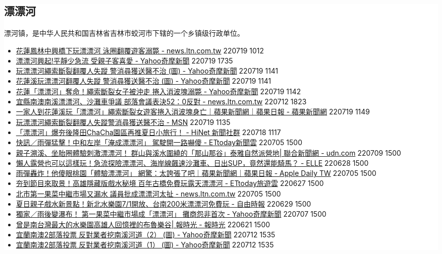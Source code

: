 ## 漂漂河

漂河镇，是中华人民共和国吉林省吉林市蛟河市下辖的一个乡镇级行政单位。
- [花蓮鳳林中興橋下玩漂漂河 泳圈翻覆遊客溺斃 - news.ltn.com.tw](https://news.ltn.com.tw/news/society/breakingnews/3996605 "花蓮鳳林中興橋下玩漂漂河 泳圈翻覆遊客溺斃 - news.ltn.com.tw") 220719 1012
- [漂漂河興起!平靜少急流 受親子客喜愛 - Yahoo奇摩新聞](https://tw.news.yahoo.com/%E6%BC%82%E6%BC%82%E6%B2%B3%E8%88%88%E8%B5%B7-%E5%B9%B3%E9%9D%9C%E5%B0%91%E6%80%A5%E6%B5%81-%E5%8F%97%E8%A6%AA%E5%AD%90%E5%AE%A2%E5%96%9C%E6%84%9B-093511715.html "漂漂河興起!平靜少急流 受親子客喜愛 - Yahoo奇摩新聞") 220719 1735
- [玩漂漂河繩索斷裂翻覆人失蹤 警消尋獲送醫不治 (圖) - Yahoo奇摩新聞](https://tw.news.yahoo.com/%E7%8E%A9%E6%BC%82%E6%BC%82%E6%B2%B3%E7%B9%A9%E7%B4%A2%E6%96%B7%E8%A3%82%E7%BF%BB%E8%A6%86%E4%BA%BA%E5%A4%B1%E8%B9%A4-%E8%AD%A6%E6%B6%88%E5%B0%8B%E7%8D%B2%E9%80%81%E9%86%AB%E4%B8%8D%E6%B2%BB-%E5%9C%96-032111866.html "玩漂漂河繩索斷裂翻覆人失蹤 警消尋獲送醫不治 (圖) - Yahoo奇摩新聞") 220719 1141
- [花蓮溪玩漂漂河翻覆人失蹤 警消尋獲送醫不治 (圖) - Yahoo奇摩新聞](https://tw.news.yahoo.com/%E8%8A%B1%E8%93%AE%E6%BA%AA%E7%8E%A9%E6%BC%82%E6%BC%82%E6%B2%B3%E7%BF%BB%E8%A6%86%E4%BA%BA%E5%A4%B1%E8%B9%A4-%E8%AD%A6%E6%B6%88%E5%B0%8B%E7%8D%B2%E9%80%81%E9%86%AB%E4%B8%8D%E6%B2%BB-%E5%9C%96-032009780.html "花蓮溪玩漂漂河翻覆人失蹤 警消尋獲送醫不治 (圖) - Yahoo奇摩新聞") 220719 1141
- [花蓮「漂漂河」奪命！繩索斷裂女子被沖走 捲入消波塊溺斃 - Yahoo奇摩新聞](https://tw.news.yahoo.com/%E8%8A%B1%E8%93%AE-%E6%BC%82%E6%BC%82%E6%B2%B3-%E5%A5%AA%E5%91%BD-%E7%B9%A9%E7%B4%A2%E6%96%B7%E8%A3%82%E5%A5%B3%E5%AD%90%E8%A2%AB%E6%B2%96%E8%B5%B0-%E6%8D%B2%E5%85%A5%E6%B6%88%E6%B3%A2%E5%A1%8A%E6%BA%BA%E6%96%83-031637702.html "花蓮「漂漂河」奪命！繩索斷裂女子被沖走 捲入消波塊溺斃 - Yahoo奇摩新聞") 220719 1142
- [宜縣南澳南溪漂漂河、沙灘車爭議 部落會議表決52：0反對 - news.ltn.com.tw](https://news.ltn.com.tw/news/life/breakingnews/3989533 "宜縣南澳南溪漂漂河、沙灘車爭議 部落會議表決52：0反對 - news.ltn.com.tw") 220712 1823
- [一家人到花蓮溪玩「漂漂河」繩索斷裂女遊客捲入消波塊身亡｜蘋果新聞網｜蘋果日報 - 蘋果新聞網](https://tw.appledaily.com/local/20220719/24300D3FCB9299EB081E65E45E "一家人到花蓮溪玩「漂漂河」繩索斷裂女遊客捲入消波塊身亡｜蘋果新聞網｜蘋果日報 - 蘋果新聞網") 220719 1149
- [玩漂漂河繩索斷裂翻覆人失蹤警消尋獲送醫不治 - MSN](https://www.msn.com/zh-tw/news/national/%E7%8E%A9%E6%BC%82%E6%BC%82%E6%B2%B3%E7%B9%A9%E7%B4%A2%E6%96%B7%E8%A3%82%E7%BF%BB%E8%A6%86%E4%BA%BA%E5%A4%B1%E8%B9%A4-%E8%AD%A6%E6%B6%88%E5%B0%8B%E7%8D%B2%E9%80%81%E9%86%AB%E4%B8%8D%E6%B2%BB/ar-AAZJ7Gn?li=BBqiNIb "玩漂漂河繩索斷裂翻覆人失蹤警消尋獲送醫不治 - MSN") 220719 1135
- [「漂漂河」爆夯後隆田ChaCha園區再推夏日小旅行！ - HiNet 新聞社群](https://times.hinet.net/news/24028723 "「漂漂河」爆夯後隆田ChaCha園區再推夏日小旅行！ - HiNet 新聞社群") 220718 1117
- [快訊／雨彈猛擊！中和左岸「淹成漂漂河」 駕駛開一路嚇傻 - ETtoday新聞雲](https://www.ettoday.net/news/20220705/2287505.htm "快訊／雨彈猛擊！中和左岸「淹成漂漂河」 駕駛開一路嚇傻 - ETtoday新聞雲") 220705 1500
- [親子溯溪、坐胎圈體驗刺激漂漂河！ 群山與溪水圍繞的「那山那谷」泰雅自然派營地| 聯合新聞網 - udn.com](https://udn.com/news/story/7210/6438240 "親子溯溪、坐胎圈體驗刺激漂漂河！ 群山與溪水圍繞的「那山那谷」泰雅自然派營地| 聯合新聞網 - udn.com") 220709 1500
- [懶人露營也可以這樣玩！急流探險漂漂河、海岸線飆速沙灘車、日出SUP，竟然還能騎馬？ - ELLE](https://www.elle.com/tw/life/travel/g40440615/camping-event/ "懶人露營也可以這樣玩！急流探險漂漂河、海岸線飆速沙灘車、日出SUP，竟然還能騎馬？ - ELLE") 220628 1500
- [雨彈轟炸！他傻眼桃園「體驗漂漂河」 網驚：太誇張了吧｜蘋果新聞網｜蘋果日報 - Apple Daily TW](https://www.appledaily.com.tw/local/20220705/F95D28D7DE505B56EB2CAB25EE "雨彈轟炸！他傻眼桃園「體驗漂漂河」 網驚：太誇張了吧｜蘋果新聞網｜蘋果日報 - Apple Daily TW") 220705 1500
- [夯到節目來取景！高雄隱藏版戲水秘境 百年古橋免費玩露天漂漂河 - ETtoday旅遊雲](https://travel.ettoday.net/article/2280538.htm "夯到節目來取景！高雄隱藏版戲水秘境 百年古橋免費玩露天漂漂河 - ETtoday旅遊雲") 220627 1500
- [北市第一果菜中繼市場又漏水 議員批成漂漂河太扯 - news.ltn.com.tw](https://news.ltn.com.tw/news/life/breakingnews/3982132 "北市第一果菜中繼市場又漏水 議員批成漂漂河太扯 - news.ltn.com.tw") 220705 1500
- [夏日親子戲水新景點！新北水樂園7/1開放、台南200米漂漂河免費玩 - 自由時報](https://playing.ltn.com.tw/article/26307/1 "夏日親子戲水新景點！新北水樂園7/1開放、台南200米漂漂河免費玩 - 自由時報") 220629 1500
- [獨家／雨後變瀑布！ 第一果菜中繼市場成「漂漂河」 攤商怨非首次 - Yahoo奇摩新聞](https://tw.news.yahoo.com/%E7%8D%A8%E5%AE%B6-%E9%9B%A8%E5%BE%8C%E8%AE%8A%E7%80%91%E5%B8%83-%E7%AC%AC-%E6%9E%9C%E8%8F%9C%E4%B8%AD%E7%B9%BC%E5%B8%82%E5%A0%B4%E6%88%90-%E6%BC%82%E6%BC%82%E6%B2%B3-122233596.html "獨家／雨後變瀑布！ 第一果菜中繼市場成「漂漂河」 攤商怨非首次 - Yahoo奇摩新聞") 220707 1500
- [曾是南台灣最大的水樂園高雄人回憶裡的布魯樂谷| 報時光 - 報時光](https://time.udn.com/udntime/story/122390/6404338 "曾是南台灣最大的水樂園高雄人回憶裡的布魯樂谷| 報時光 - 報時光") 220621 1500
- [宜蘭南澳2部落投票 反對業者挖南溪河道（2） (圖) - Yahoo奇摩新聞](https://tw.news.yahoo.com/%E5%AE%9C%E8%98%AD%E5%8D%97%E6%BE%B32%E9%83%A8%E8%90%BD%E6%8A%95%E7%A5%A8-%E5%8F%8D%E5%B0%8D%E6%A5%AD%E8%80%85%E6%8C%96%E5%8D%97%E6%BA%AA%E6%B2%B3%E9%81%93-2-%E5%9C%96-073550120.html "宜蘭南澳2部落投票 反對業者挖南溪河道（2） (圖) - Yahoo奇摩新聞") 220712 1535
- [宜蘭南澳2部落投票 反對業者挖南溪河道（1） (圖) - Yahoo奇摩新聞](https://tw.news.yahoo.com/%E5%AE%9C%E8%98%AD%E5%8D%97%E6%BE%B32%E9%83%A8%E8%90%BD%E6%8A%95%E7%A5%A8-%E5%8F%8D%E5%B0%8D%E6%A5%AD%E8%80%85%E6%8C%96%E5%8D%97%E6%BA%AA%E6%B2%B3%E9%81%93-1-%E5%9C%96-073548851.html "宜蘭南澳2部落投票 反對業者挖南溪河道（1） (圖) - Yahoo奇摩新聞") 220712 1535
